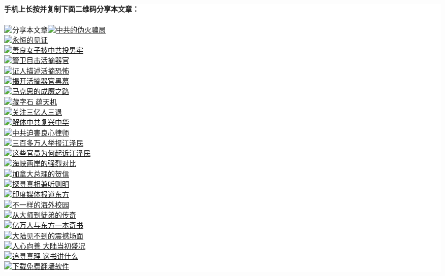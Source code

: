 <strong>手机上长按并复制下面二维码分享本文章：</strong><br><br><img src="https://quickchart.io/qr?size=256&text=https://github.com/1992513/djy/blob/master/gb/25/5/5/n14499394.md%231" title="分享本文章"></td><td VALIGN=TOP><a href="https://github.com/1992513/djy/blob/master/gb/16/1/21/n4622075.md?dfh#1" target="_blank"><img src="https://raw.githubusercontent.com/1992513/djy/master/gb/300/wei-f1.jpg" title="中共的伪火骗局"  alt="中共的伪火骗局"></a><br><a href="https://github.com/1992513/www/blob/master/README.md?dfh#9" target="_blank"><img src="https://raw.githubusercontent.com/1992513/djy/master/gb/300/yong-h.jpg" title="永恒的见证"  alt="永恒的见证"></a><br><a href="https://github.com/1992513/djy/blob/master/gb/13/9/29/n3974789.md?dfh#1" target="_blank"><img src="https://raw.githubusercontent.com/1992513/djy/master/gb/300/shang-lnz.jpg" title="善良女子被中共投男牢"  alt="善良女子被中共投男牢"></a><br><a href="https://github.com/1992513/djy/blob/master/gb/16/3/16/n4663449.md?dfh#1" target="_blank"><img src="https://raw.githubusercontent.com/1992513/djy/master/gb/300/huo-z3.jpg" title="警卫目击活摘器官"  alt="警卫目击活摘器官"></a><br><a href="https://github.com/1992513/djy/blob/master/gb/16/8/7/n8177641.md?dfh#1" target="_blank"><img src="https://raw.githubusercontent.com/1992513/djy/master/gb/300/huo-z4.jpg" title="证人描述活摘恐怖"  alt="证人描述活摘恐怖"></a><br><a href="https://github.com/1992513/djy/blob/master/gb/10/4/19/n2881569.md?dfh#1" target="_blank"><img src="https://raw.githubusercontent.com/1992513/djy/master/gb/300/huo-z1.jpg" title="揭开活摘器官黑幕"  alt="揭开活摘器官黑幕"></a><br><a href="https://github.com/1992513/djy/blob/master/gb/10/11/7/n3077476.md?dfh#1" target="_blank"><img src="https://raw.githubusercontent.com/1992513/djy/master/gb/300/ma-ks.jpg" title="马克思的成魔之路"  alt="马克思的成魔之路"></a><br><a href="https://github.com/1992513/djy/blob/master/gb/14/6/9/n4173977.md?dfh#1" target="_blank"><img src="https://raw.githubusercontent.com/1992513/djy/master/gb/300/chang-zs.jpg" title="藏字石 蕴天机"  alt="藏字石 蕴天机"></a><br><a href="https://github.com/1992513/djy/blob/master/gb/18/5/10/n10381511.md?dfh#1" target="_blank"><img src="https://raw.githubusercontent.com/1992513/djy/master/gb/300/st1.jpg" title="关注三亿人三退"  alt="关注三亿人三退"></a><br><a href="https://github.com/1992513/djy/blob/master/gb/18/3/21/n10237682.md?dfh#1" target="_blank"><img src="https://raw.githubusercontent.com/1992513/djy/master/gb/300/jie-t.jpg" title="解体中共复兴中华"  alt="解体中共复兴中华"></a><br><a href="https://github.com/1992513/djy/blob/master/gb/9/2/9/n2422991.md?dfh#1" target="_blank"><img src="https://raw.githubusercontent.com/1992513/djy/master/gb/300/gao-zs.jpg" title="中共迫害良心律师"  alt="中共迫害良心律师"></a><br><a href="https://github.com/1992513/djy/blob/master/gb/18/12/9/n10900044.md?dfh#1" target="_blank"><img src="https://raw.githubusercontent.com/1992513/djy/master/gb/300/sj1.jpg" title="三百多万人举报江泽民"  alt="三百多万人举报江泽民"></a><br><a href="https://github.com/1992513/djy/blob/master/gb/18/8/28/n10672014.md?dfh#1" target="_blank"><img src="https://raw.githubusercontent.com/1992513/djy/master/gb/300/sj2.jpg" title="这些官员为何起诉江泽民"  alt="这些官员为何起诉江泽民"></a><br><a href="https://github.com/1992513/djy/blob/master/gb/8/12/18/n2367165.md?dfh#1" target="_blank"><img src="https://raw.githubusercontent.com/1992513/djy/master/gb/300/liangan.jpg" title="海峡两岸的强烈对比"  alt="海峡两岸的强烈对比"></a><br><a href="https://github.com/1992513/djy/blob/master/gb/15/12/10/n4593139.md?dfh#1" target="_blank"><img src="https://raw.githubusercontent.com/1992513/djy/master/gb/300/jia-ndzl.jpg" title="加拿大总理的贺信"  alt="加拿大总理的贺信"></a><br><a href="https://github.com/1992513/djy/blob/master/gb/11/6/17/n3289382.md?dfh#1" target="_blank"><img src="https://raw.githubusercontent.com/1992513/djy/master/gb/300/xiao-wd.jpg" title="探寻真相兼听则明"  alt="探寻真相兼听则明"></a><br><a href="https://github.com/1992513/djy/blob/master/gb/18/10/27/n10812623.md?dfh#1" target="_blank"><img src="https://raw.githubusercontent.com/1992513/djy/master/gb/300/yindu.jpg" title="印度媒体报道东方"  alt="印度媒体报道东方"></a><br><a href="https://github.com/1992513/djy/blob/master/gb/18/6/9/n10469652.md?dfh#1" target="_blank"><img src="https://raw.githubusercontent.com/1992513/djy/master/gb/300/xie-j.jpg" title="不一样的海外校园"  alt="不一样的海外校园"></a><br><a href="https://github.com/1992513/djy/blob/master/gb/7/4/5/n1669415.md?dfh#1" target="_blank"><img src="https://raw.githubusercontent.com/1992513/djy/master/gb/300/li-up.jpg" title="从大师到徒弟的传奇"  alt="从大师到徒弟的传奇"></a><br><a href="https://github.com/1992513/djy/blob/master/gb/17/5/26/n9191512.md?dfh#1" target="_blank"><img src="https://raw.githubusercontent.com/1992513/djy/master/gb/300/zfl2.jpg" title="亿万人与东方一本奇书"  alt="亿万人与东方一本奇书"></a><br><a href="https://github.com/1992513/djy/blob/master/gb/13/11/27/n4020290.md?dfh#1" target="_blank"><img src="https://raw.githubusercontent.com/1992513/djy/master/gb/300/zhen-h.jpg" title="大陆见不到的震撼场面"  alt="大陆见不到的震撼场面"></a><br><a href="https://github.com/1992513/djy/blob/master/gb/15/7/17/n4482910.md?dfh#1" target="_blank"><img src="https://raw.githubusercontent.com/1992513/djy/master/gb/300/dalu-sk.jpg" title="人心向善 大陆当初盛况"  alt="人心向善 大陆当初盛况"></a><br><a href="https://github.com/1992513/djy/blob/master/gb/19/1/5/n10955468.md?dfh#1" target="_blank"><img src="https://raw.githubusercontent.com/1992513/djy/master/gb/300/zfl1.jpg" title="追寻真理 这书讲什么"  alt="追寻真理 这书讲什么"></a><br><a href="https://github.com/1992513/www/blob/master/README.md?dfh#1" target="_blank"><img src="https://raw.githubusercontent.com/1992513/djy/master/gb/300/fq1.jpg" title="下载免费翻墙软件"  alt="下载免费翻墙软件"></a><br></td></tr></table>

